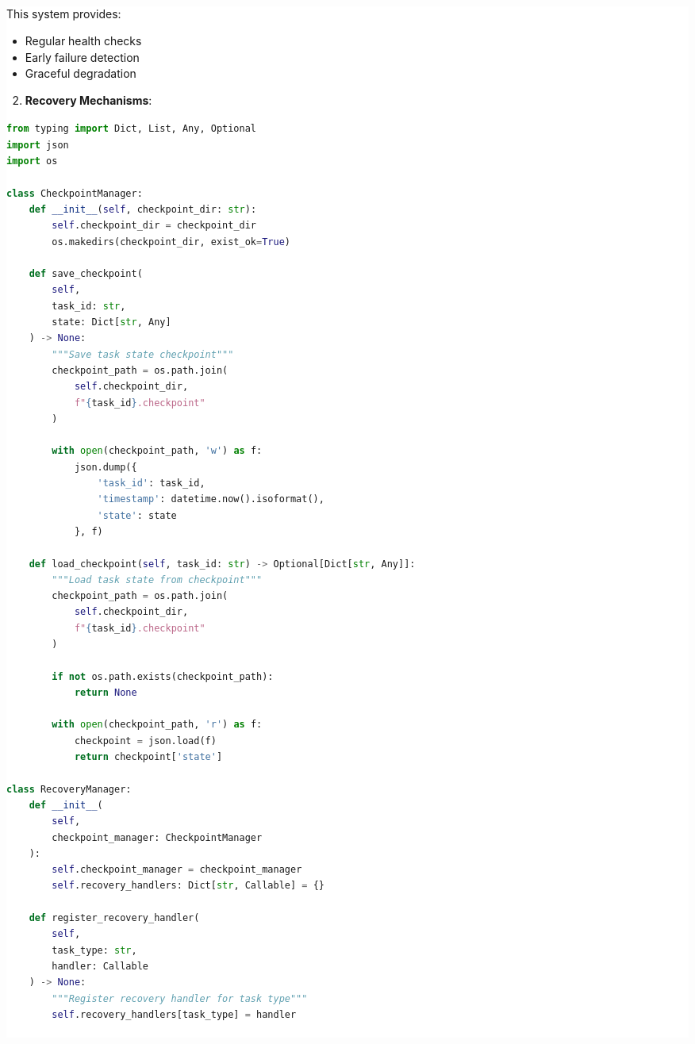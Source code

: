 This system provides:
- Regular health checks
- Early failure detection
- Graceful degradation

2. **Recovery Mechanisms**:
```python
from typing import Dict, List, Any, Optional
import json
import os

class CheckpointManager:
    def __init__(self, checkpoint_dir: str):
        self.checkpoint_dir = checkpoint_dir
        os.makedirs(checkpoint_dir, exist_ok=True)
        
    def save_checkpoint(
        self,
        task_id: str,
        state: Dict[str, Any]
    ) -> None:
        """Save task state checkpoint"""
        checkpoint_path = os.path.join(
            self.checkpoint_dir,
            f"{task_id}.checkpoint"
        )
        
        with open(checkpoint_path, 'w') as f:
            json.dump({
                'task_id': task_id,
                'timestamp': datetime.now().isoformat(),
                'state': state
            }, f)
            
    def load_checkpoint(self, task_id: str) -> Optional[Dict[str, Any]]:
        """Load task state from checkpoint"""
        checkpoint_path = os.path.join(
            self.checkpoint_dir,
            f"{task_id}.checkpoint"
        )
        
        if not os.path.exists(checkpoint_path):
            return None
            
        with open(checkpoint_path, 'r') as f:
            checkpoint = json.load(f)
            return checkpoint['state']
            
class RecoveryManager:
    def __init__(
        self,
        checkpoint_manager: CheckpointManager
    ):
        self.checkpoint_manager = checkpoint_manager
        self.recovery_handlers: Dict[str, Callable] = {}
        
    def register_recovery_handler(
        self,
        task_type: str,
        handler: Callable
    ) -> None:
        """Register recovery handler for task type"""
        self.recovery_handlers[task_type] = handler
        
```